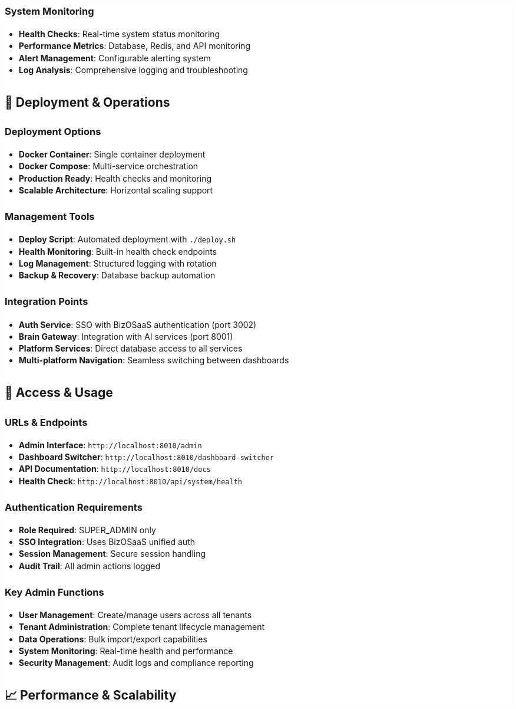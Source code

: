 ### **System Monitoring**
- **Health Checks**: Real-time system status monitoring
- **Performance Metrics**: Database, Redis, and API monitoring
- **Alert Management**: Configurable alerting system
- **Log Analysis**: Comprehensive logging and troubleshooting

## 🔧 **Deployment & Operations**

### **Deployment Options**
- **Docker Container**: Single container deployment
- **Docker Compose**: Multi-service orchestration
- **Production Ready**: Health checks and monitoring
- **Scalable Architecture**: Horizontal scaling support

### **Management Tools**
- **Deploy Script**: Automated deployment with `./deploy.sh`
- **Health Monitoring**: Built-in health check endpoints
- **Log Management**: Structured logging with rotation
- **Backup & Recovery**: Database backup automation

### **Integration Points**
- **Auth Service**: SSO with BizOSaaS authentication (port 3002)
- **Brain Gateway**: Integration with AI services (port 8001)  
- **Platform Services**: Direct database access to all services
- **Multi-platform Navigation**: Seamless switching between dashboards

## 🎯 **Access & Usage**

### **URLs & Endpoints**
- **Admin Interface**: `http://localhost:8010/admin`
- **Dashboard Switcher**: `http://localhost:8010/dashboard-switcher`
- **API Documentation**: `http://localhost:8010/docs`
- **Health Check**: `http://localhost:8010/api/system/health`

### **Authentication Requirements**
- **Role Required**: SUPER_ADMIN only
- **SSO Integration**: Uses BizOSaaS unified auth
- **Session Management**: Secure session handling
- **Audit Trail**: All admin actions logged

### **Key Admin Functions**
- **User Management**: Create/manage users across all tenants
- **Tenant Administration**: Complete tenant lifecycle management
- **Data Operations**: Bulk import/export capabilities
- **System Monitoring**: Real-time health and performance
- **Security Management**: Audit logs and compliance reporting

## 📈 **Performance & Scalability**
